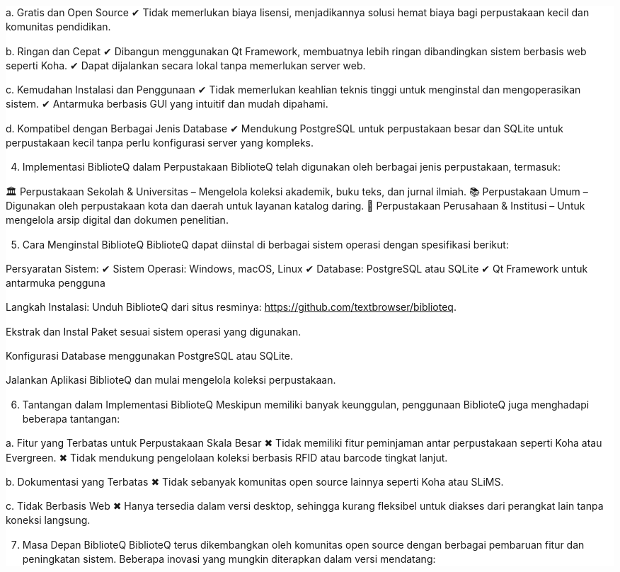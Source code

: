 a. Gratis dan Open Source
✔ Tidak memerlukan biaya lisensi, menjadikannya solusi hemat biaya bagi perpustakaan kecil dan komunitas pendidikan.

b. Ringan dan Cepat
✔ Dibangun menggunakan Qt Framework, membuatnya lebih ringan dibandingkan sistem berbasis web seperti Koha.
✔ Dapat dijalankan secara lokal tanpa memerlukan server web.

c. Kemudahan Instalasi dan Penggunaan
✔ Tidak memerlukan keahlian teknis tinggi untuk menginstal dan mengoperasikan sistem.
✔ Antarmuka berbasis GUI yang intuitif dan mudah dipahami.

d. Kompatibel dengan Berbagai Jenis Database
✔ Mendukung PostgreSQL untuk perpustakaan besar dan SQLite untuk perpustakaan kecil tanpa perlu konfigurasi server yang kompleks.

4. Implementasi BiblioteQ dalam Perpustakaan
BiblioteQ telah digunakan oleh berbagai jenis perpustakaan, termasuk:

🏛 Perpustakaan Sekolah & Universitas – Mengelola koleksi akademik, buku teks, dan jurnal ilmiah.
📚 Perpustakaan Umum – Digunakan oleh perpustakaan kota dan daerah untuk layanan katalog daring.
🏢 Perpustakaan Perusahaan & Institusi – Untuk mengelola arsip digital dan dokumen penelitian.

5. Cara Menginstal BiblioteQ
BiblioteQ dapat diinstal di berbagai sistem operasi dengan spesifikasi berikut:

Persyaratan Sistem:
✔ Sistem Operasi: Windows, macOS, Linux
✔ Database: PostgreSQL atau SQLite
✔ Qt Framework untuk antarmuka pengguna

Langkah Instalasi:
Unduh BiblioteQ dari situs resminya: https://github.com/textbrowser/biblioteq.

Ekstrak dan Instal Paket sesuai sistem operasi yang digunakan.

Konfigurasi Database menggunakan PostgreSQL atau SQLite.

Jalankan Aplikasi BiblioteQ dan mulai mengelola koleksi perpustakaan.

6. Tantangan dalam Implementasi BiblioteQ
Meskipun memiliki banyak keunggulan, penggunaan BiblioteQ juga menghadapi beberapa tantangan:

a. Fitur yang Terbatas untuk Perpustakaan Skala Besar
✖ Tidak memiliki fitur peminjaman antar perpustakaan seperti Koha atau Evergreen.
✖ Tidak mendukung pengelolaan koleksi berbasis RFID atau barcode tingkat lanjut.

b. Dokumentasi yang Terbatas
✖ Tidak sebanyak komunitas open source lainnya seperti Koha atau SLiMS.

c. Tidak Berbasis Web
✖ Hanya tersedia dalam versi desktop, sehingga kurang fleksibel untuk diakses dari perangkat lain tanpa koneksi langsung.

7. Masa Depan BiblioteQ
BiblioteQ terus dikembangkan oleh komunitas open source dengan berbagai pembaruan fitur dan peningkatan sistem. Beberapa inovasi yang mungkin diterapkan dalam versi mendatang:
